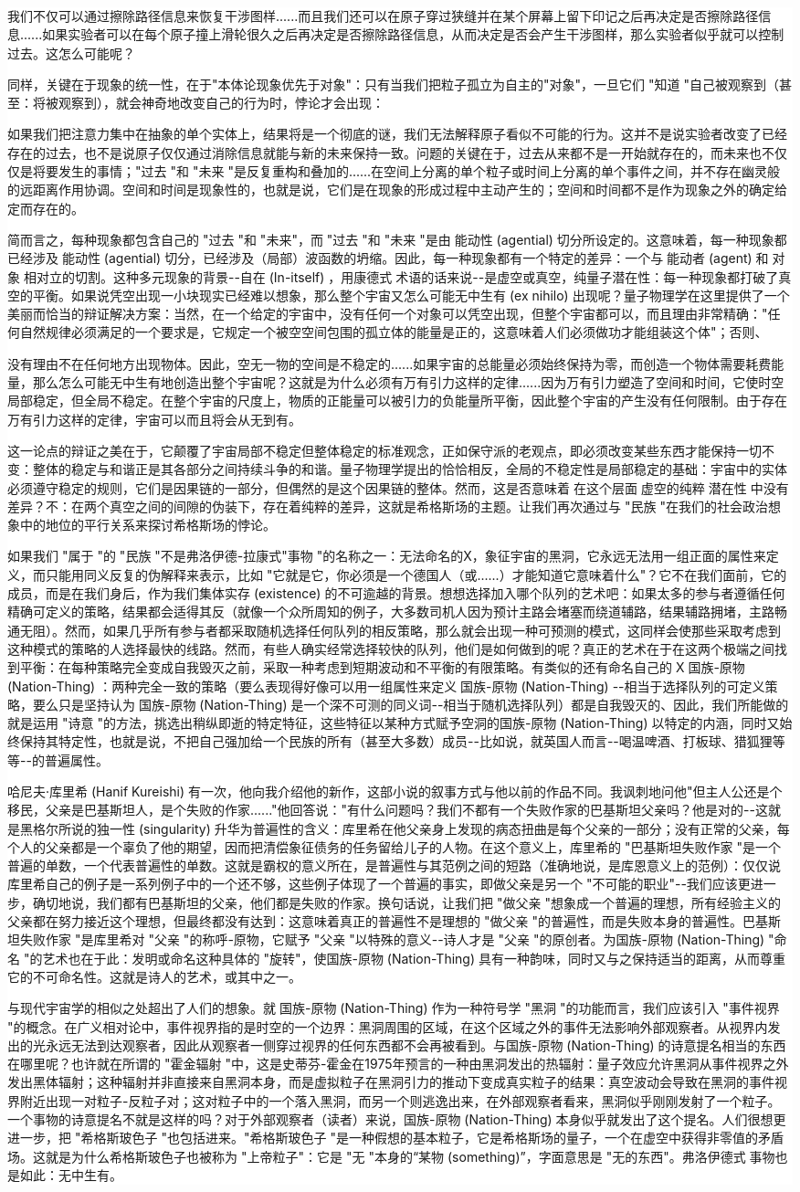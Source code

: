 我们不仅可以通过擦除路径信息来恢复干涉图样......而且我们还可以在原子穿过狭缝并在某个屏幕上留下印记之后再决定是否擦除路径信息......如果实验者可以在每个原子撞上滑轮很久之后再决定是否擦除路径信息，从而决定是否会产生干涉图样，那么实验者似乎就可以控制过去。这怎么可能呢？

同样，关键在于现象的统一性，在于"本体论现象优先于对象"：只有当我们把粒子孤立为自主的"对象"，一旦它们 "知道 "自己被观察到（甚至：将被观察到），就会神奇地改变自己的行为时，悖论才会出现：

如果我们把注意力集中在抽象的单个实体上，结果将是一个彻底的谜，我们无法解释原子看似不可能的行为。这并不是说实验者改变了已经存在的过去，也不是说原子仅仅通过消除信息就能与新的未来保持一致。问题的关键在于，过去从来都不是一开始就存在的，而未来也不仅仅是将要发生的事情；"过去 "和 "未来 "是反复重构和叠加的......在空间上分离的单个粒子或时间上分离的单个事件之间，并不存在幽灵般的远距离作用协调。空间和时间是现象性的，也就是说，它们是在现象的形成过程中主动产生的；空间和时间都不是作为现象之外的确定给定而存在的。

简而言之，每种现象都包含自己的 "过去 "和 "未来"，而 "过去 "和 "未来 "是由 能动性 (agential) 切分所设定的。这意味着，每一种现象都已经涉及 能动性 (agential) 切分，已经涉及（局部）波函数的坍缩。因此，每一种现象都有一个特定的差异：一个与 能动者 (agent) 和 对象 相对立的切割。这种多元现象的背景--自在 (In-itself) ，用康德式 术语的话来说--是虚空或真空，纯量子潜在性：每一种现象都打破了真空的平衡。如果说凭空出现一小块现实已经难以想象，那么整个宇宙又怎么可能无中生有 (ex nihilo) 出现呢？量子物理学在这里提供了一个美丽而恰当的辩证解决方案：当然，在一个给定的宇宙中，没有任何一个对象可以凭空出现，但整个宇宙都可以，而且理由非常精确："任何自然规律必须满足的一个要求是，它规定一个被空空间包围的孤立体的能量是正的，这意味着人们必须做功才能组装这个体"；否则、

没有理由不在任何地方出现物体。因此，空无一物的空间是不稳定的......如果宇宙的总能量必须始终保持为零，而创造一个物体需要耗费能量，那么怎么可能无中生有地创造出整个宇宙呢？这就是为什么必须有万有引力这样的定律......因为万有引力塑造了空间和时间，它使时空局部稳定，但全局不稳定。在整个宇宙的尺度上，物质的正能量可以被引力的负能量所平衡，因此整个宇宙的产生没有任何限制。由于存在万有引力这样的定律，宇宙可以而且将会从无到有。

这一论点的辩证之美在于，它颠覆了宇宙局部不稳定但整体稳定的标准观念，正如保守派的老观点，即必须改变某些东西才能保持一切不变：整体的稳定与和谐正是其各部分之间持续斗争的和谐。量子物理学提出的恰恰相反，全局的不稳定性是局部稳定的基础：宇宙中的实体必须遵守稳定的规则，它们是因果链的一部分，但偶然的是这个因果链的整体。然而，这是否意味着 在这个层面 虚空的纯粹 潜在性 中没有差异？不：在两个真空之间的间隙的伪装下，存在着纯粹的差异，这就是希格斯场的主题。让我们再次通过与 "民族 "在我们的社会政治想象中的地位的平行关系来探讨希格斯场的悖论。

如果我们 "属于 "的 "民族 "不是弗洛伊德-拉康式"事物 "的名称之一：无法命名的X，象征宇宙的黑洞，它永远无法用一组正面的属性来定义，而只能用同义反复的伪解释来表示，比如 "它就是它，你必须是一个德国人（或......）才能知道它意味着什么"？它不在我们面前，它的成员，而是在我们身后，作为我们集体实存 (existence) 的不可逾越的背景。想想选择加入哪个队列的艺术吧：如果太多的参与者遵循任何精确可定义的策略，结果都会适得其反（就像一个众所周知的例子，大多数司机人因为预计主路会堵塞而绕道辅路，结果辅路拥堵，主路畅通无阻）。然而，如果几乎所有参与者都采取随机选择任何队列的相反策略，那么就会出现一种可预测的模式，这同样会使那些采取考虑到这种模式的策略的人选择最快的线路。然而，有些人确实经常选择较快的队列，他们是如何做到的呢？真正的艺术在于在这两个极端之间找到平衡：在每种策略完全变成自我毁灭之前，采取一种考虑到短期波动和不平衡的有限策略。有类似的还有命名自己的 X 国族-原物 (Nation-Thing) ：两种完全一致的策略（要么表现得好像可以用一组属性来定义 国族-原物 (Nation-Thing) --相当于选择队列的可定义策略，要么只是坚持认为 国族-原物 (Nation-Thing) 是一个深不可测的同义词--相当于随机选择队列）都是自我毁灭的、因此，我们所能做的就是运用 "诗意 "的方法，挑选出稍纵即逝的特定特征，这些特征以某种方式赋予空洞的国族-原物 (Nation-Thing) 以特定的内涵，同时又始终保持其特定性，也就是说，不把自己强加给一个民族的所有（甚至大多数）成员--比如说，就英国人而言--喝温啤酒、打板球、猎狐狸等等--的普遍属性。

哈尼夫·库里希 (Hanif Kureishi) 有一次，他向我介绍他的新作，这部小说的叙事方式与他以前的作品不同。我讽刺地问他"但主人公还是个移民，父亲是巴基斯坦人，是个失败的作家......"他回答说："有什么问题吗？我们不都有一个失败作家的巴基斯坦父亲吗？他是对的--这就是黑格尔所说的独一性 (singularity) 升华为普遍性的含义：库里希在他父亲身上发现的病态扭曲是每个父亲的一部分；没有正常的父亲，每个人的父亲都是一个辜负了他的期望，因而把清偿象征债务的任务留给儿子的人物。在这个意义上，库里希的 "巴基斯坦失败作家 "是一个普遍的单数，一个代表普遍性的单数。这就是霸权的意义所在，是普遍性与其范例之间的短路（准确地说，是库恩意义上的范例）：仅仅说库里希自己的例子是一系列例子中的一个还不够，这些例子体现了一个普遍的事实，即做父亲是另一个 "不可能的职业"--我们应该更进一步，确切地说，我们都有巴基斯坦的父亲，他们都是失败的作家。换句话说，让我们把 "做父亲 "想象成一个普遍的理想，所有经验主义的父亲都在努力接近这个理想，但最终都没有达到：这意味着真正的普遍性不是理想的 "做父亲 "的普遍性，而是失败本身的普遍性。巴基斯坦失败作家 "是库里希对 "父亲 "的称呼-原物，它赋予 "父亲 "以特殊的意义--诗人才是 "父亲 "的原创者。为国族-原物 (Nation-Thing) "命名 "的艺术也在于此：发明或命名这种具体的 "旋转"，使国族-原物 (Nation-Thing) 具有一种韵味，同时又与之保持适当的距离，从而尊重它的不可命名性。这就是诗人的艺术，或其中之一。

与现代宇宙学的相似之处超出了人们的想象。就 国族-原物 (Nation-Thing) 作为一种符号学 "黑洞 "的功能而言，我们应该引入 "事件视界 "的概念。在广义相对论中，事件视界指的是时空的一个边界：黑洞周围的区域，在这个区域之外的事件无法影响外部观察者。从视界内发出的光永远无法到达观察者，因此从观察者一侧穿过视界的任何东西都不会再被看到。与国族-原物 (Nation-Thing) 的诗意提名相当的东西在哪里呢？也许就在所谓的 "霍金辐射 "中，这是史蒂芬-霍金在1975年预言的一种由黑洞发出的热辐射：量子效应允许黑洞从事件视界之外发出黑体辐射；这种辐射并非直接来自黑洞本身，而是虚拟粒子在黑洞引力的推动下变成真实粒子的结果：真空波动会导致在黑洞的事件视界附近出现一对粒子-反粒子对；这对粒子中的一个落入黑洞，而另一个则逃逸出来，在外部观察者看来，黑洞似乎刚刚发射了一个粒子。一个事物的诗意提名不就是这样的吗？对于外部观察者（读者）来说，国族-原物 (Nation-Thing) 本身似乎就发出了这个提名。人们很想更进一步，把 "希格斯玻色子 "也包括进来。"希格斯玻色子 "是一种假想的基本粒子，它是希格斯场的量子，一个在虚空中获得非零值的矛盾场。这就是为什么希格斯玻色子也被称为 "上帝粒子"：它是 "无 "本身的“某物 (something)”，字面意思是 "无的东西"。弗洛伊德式 事物也是如此：无中生有。
